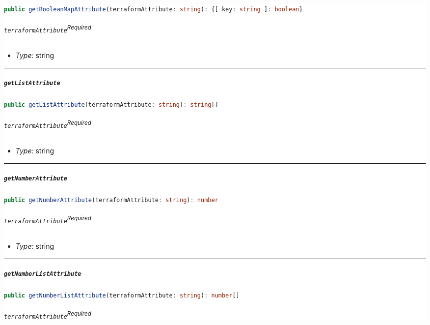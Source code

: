 ```typescript
public getBooleanMapAttribute(terraformAttribute: string): {[ key: string ]: boolean}
```

###### `terraformAttribute`<sup>Required</sup> <a name="terraformAttribute" id="rhizo-co-terraform-provider-opsgenie.dataOpsgenieSchedule.DataOpsgenieSchedule.getBooleanMapAttribute.parameter.terraformAttribute"></a>

- *Type:* string

---

##### `getListAttribute` <a name="getListAttribute" id="rhizo-co-terraform-provider-opsgenie.dataOpsgenieSchedule.DataOpsgenieSchedule.getListAttribute"></a>

```typescript
public getListAttribute(terraformAttribute: string): string[]
```

###### `terraformAttribute`<sup>Required</sup> <a name="terraformAttribute" id="rhizo-co-terraform-provider-opsgenie.dataOpsgenieSchedule.DataOpsgenieSchedule.getListAttribute.parameter.terraformAttribute"></a>

- *Type:* string

---

##### `getNumberAttribute` <a name="getNumberAttribute" id="rhizo-co-terraform-provider-opsgenie.dataOpsgenieSchedule.DataOpsgenieSchedule.getNumberAttribute"></a>

```typescript
public getNumberAttribute(terraformAttribute: string): number
```

###### `terraformAttribute`<sup>Required</sup> <a name="terraformAttribute" id="rhizo-co-terraform-provider-opsgenie.dataOpsgenieSchedule.DataOpsgenieSchedule.getNumberAttribute.parameter.terraformAttribute"></a>

- *Type:* string

---

##### `getNumberListAttribute` <a name="getNumberListAttribute" id="rhizo-co-terraform-provider-opsgenie.dataOpsgenieSchedule.DataOpsgenieSchedule.getNumberListAttribute"></a>

```typescript
public getNumberListAttribute(terraformAttribute: string): number[]
```

###### `terraformAttribute`<sup>Required</sup> <a name="terraformAttribute" id="rhizo-co-terraform-provider-opsgenie.dataOpsgenieSchedule.DataOpsgenieSchedule.getNumberListAttribute.parameter.terraformAttribute"></a>
